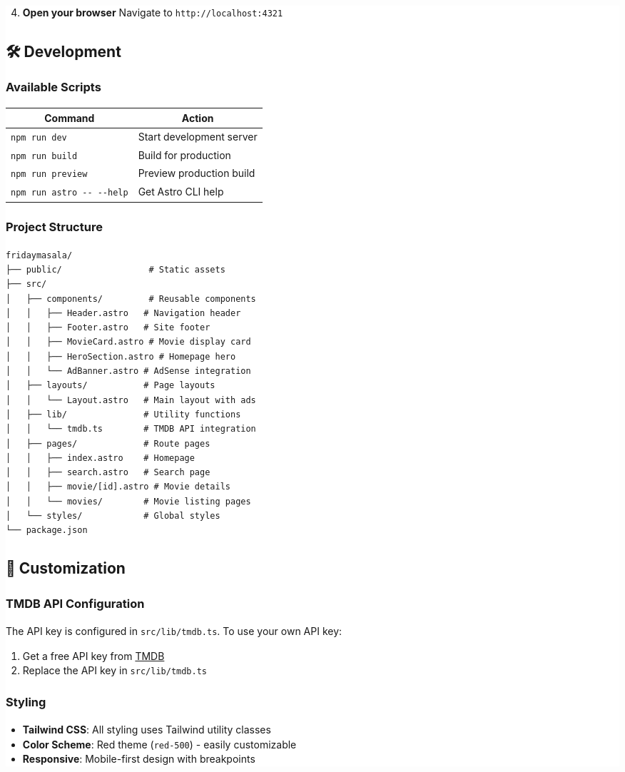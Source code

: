 4. **Open your browser**
   Navigate to `http://localhost:4321`

## 🛠️ Development

### Available Scripts

| Command | Action |
|---------|--------|
| `npm run dev` | Start development server |
| `npm run build` | Build for production |
| `npm run preview` | Preview production build |
| `npm run astro -- --help` | Get Astro CLI help |

### Project Structure

```
fridaymasala/
├── public/                 # Static assets
├── src/
│   ├── components/         # Reusable components
│   │   ├── Header.astro   # Navigation header
│   │   ├── Footer.astro   # Site footer
│   │   ├── MovieCard.astro # Movie display card
│   │   ├── HeroSection.astro # Homepage hero
│   │   └── AdBanner.astro # AdSense integration
│   ├── layouts/           # Page layouts
│   │   └── Layout.astro   # Main layout with ads
│   ├── lib/               # Utility functions
│   │   └── tmdb.ts        # TMDB API integration
│   ├── pages/             # Route pages
│   │   ├── index.astro    # Homepage
│   │   ├── search.astro   # Search page
│   │   ├── movie/[id].astro # Movie details
│   │   └── movies/        # Movie listing pages
│   └── styles/            # Global styles
└── package.json
```

## 🎨 Customization

### TMDB API Configuration
The API key is configured in `src/lib/tmdb.ts`. To use your own API key:

1. Get a free API key from [TMDB](https://www.themoviedb.org/settings/api)
2. Replace the API key in `src/lib/tmdb.ts`

### Styling
- **Tailwind CSS**: All styling uses Tailwind utility classes
- **Color Scheme**: Red theme (`red-500`) - easily customizable
- **Responsive**: Mobile-first design with breakpoints
